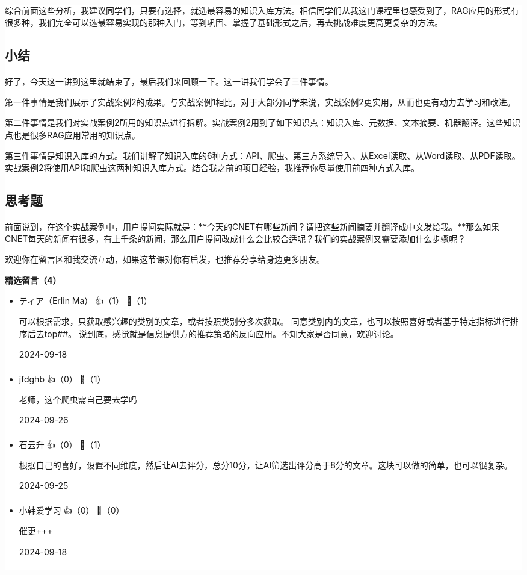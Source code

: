 综合前面这些分析，我建议同学们，只要有选择，就选最容易的知识入库方法。相信同学们从我这门课程里也感受到了，RAG应用的形式有很多种，我们完全可以选最容易实现的那种入门，等到巩固、掌握了基础形式之后，再去挑战难度更高更复杂的方法。

## 小结

好了，今天这一讲到这里就结束了，最后我们来回顾一下。这一讲我们学会了三件事情。

第一件事情是我们展示了实战案例2的成果。与实战案例1相比，对于大部分同学来说，实战案例2更实用，从而也更有动力去学习和改进。

第二件事情是我们对实战案例2所用的知识点进行拆解。实战案例2用到了如下知识点：知识入库、元数据、文本摘要、机器翻译。这些知识点也是很多RAG应用常用的知识点。

第三件事情是知识入库的方式。我们讲解了知识入库的6种方式：API、爬虫、第三方系统导入、从Excel读取、从Word读取、从PDF读取。实战案例2将使用API和爬虫这两种知识入库方式。结合我之前的项目经验，我推荐你尽量使用前四种方式入库。

## 思考题

前面说到，在这个实战案例中，用户提问实际就是：**今天的CNET有哪些新闻？请把这些新闻摘要并翻译成中文发给我。**那么如果CNET每天的新闻有很多，有上千条的新闻，那么用户提问改成什么会比较合适呢？我们的实战案例又需要添加什么步骤呢？

欢迎你在留言区和我交流互动，如果这节课对你有启发，也推荐分享给身边更多朋友。
<div><strong>精选留言（4）</strong></div><ul>
<li><span>ティア（Erlin Ma）</span> 👍（1） 💬（1）<p>可以根据需求，只获取感兴趣的类别的文章，或者按照类别分多次获取。
同意类别内的文章，也可以按照喜好或者基于特定指标进行排序后去top##。
说到底，感觉就是信息提供方的推荐策略的反向应用。不知大家是否同意，欢迎讨论。</p>2024-09-18</li><br/><li><span>jfdghb</span> 👍（0） 💬（1）<p>老师，这个爬虫需自己要去学吗</p>2024-09-26</li><br/><li><span>石云升</span> 👍（0） 💬（1）<p>根据自己的喜好，设置不同维度，然后让AI去评分，总分10分，让AI筛选出评分高于8分的文章。这块可以做的简单，也可以很复杂。</p>2024-09-25</li><br/><li><span>小韩爱学习</span> 👍（0） 💬（0）<p>催更+++</p>2024-09-18</li><br/>
</ul>
